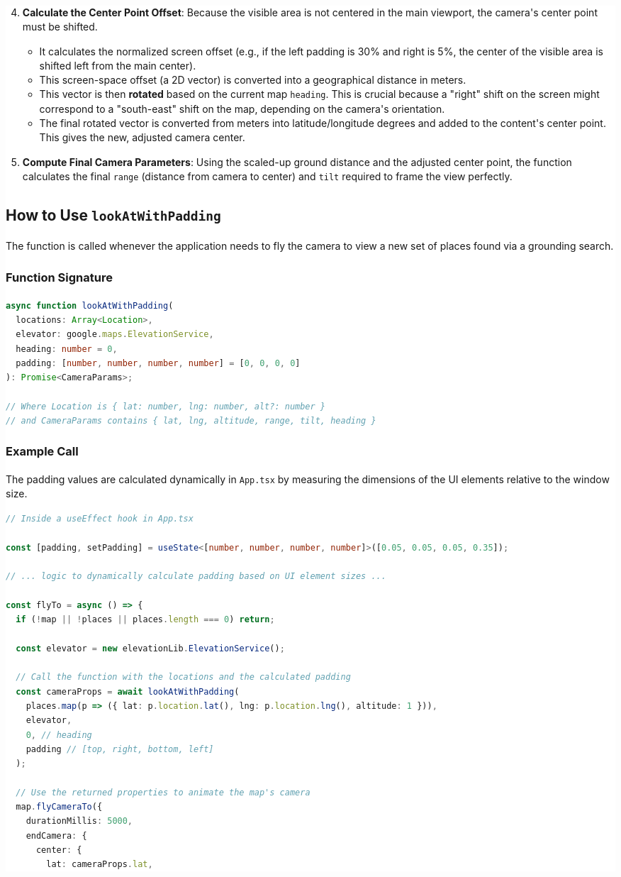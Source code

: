 4.  **Calculate the Center Point Offset**: Because the visible area is not centered in the main viewport, the camera's center point must be shifted.
    *   It calculates the normalized screen offset (e.g., if the left padding is 30% and right is 5%, the center of the visible area is shifted left from the main center).
    *   This screen-space offset (a 2D vector) is converted into a geographical distance in meters.
    *   This vector is then **rotated** based on the current map `heading`. This is crucial because a "right" shift on the screen might correspond to a "south-east" shift on the map, depending on the camera's orientation.
    *   The final rotated vector is converted from meters into latitude/longitude degrees and added to the content's center point. This gives the new, adjusted camera center.

5.  **Compute Final Camera Parameters**: Using the scaled-up ground distance and the adjusted center point, the function calculates the final `range` (distance from camera to center) and `tilt` required to frame the view perfectly.

## How to Use `lookAtWithPadding`

The function is called whenever the application needs to fly the camera to view a new set of places found via a grounding search.

### Function Signature

```typescript
async function lookAtWithPadding(
  locations: Array<Location>,
  elevator: google.maps.ElevationService,
  heading: number = 0,
  padding: [number, number, number, number] = [0, 0, 0, 0]
): Promise<CameraParams>;

// Where Location is { lat: number, lng: number, alt?: number }
// and CameraParams contains { lat, lng, altitude, range, tilt, heading }
```

### Example Call

The padding values are calculated dynamically in `App.tsx` by measuring the dimensions of the UI elements relative to the window size.

```typescript
// Inside a useEffect hook in App.tsx

const [padding, setPadding] = useState<[number, number, number, number]>([0.05, 0.05, 0.05, 0.35]);

// ... logic to dynamically calculate padding based on UI element sizes ...

const flyTo = async () => {
  if (!map || !places || places.length === 0) return;

  const elevator = new elevationLib.ElevationService();
  
  // Call the function with the locations and the calculated padding
  const cameraProps = await lookAtWithPadding(
    places.map(p => ({ lat: p.location.lat(), lng: p.location.lng(), altitude: 1 })),
    elevator,
    0, // heading
    padding // [top, right, bottom, left]
  );

  // Use the returned properties to animate the map's camera
  map.flyCameraTo({
    durationMillis: 5000,
    endCamera: {
      center: {
        lat: cameraProps.lat,
```